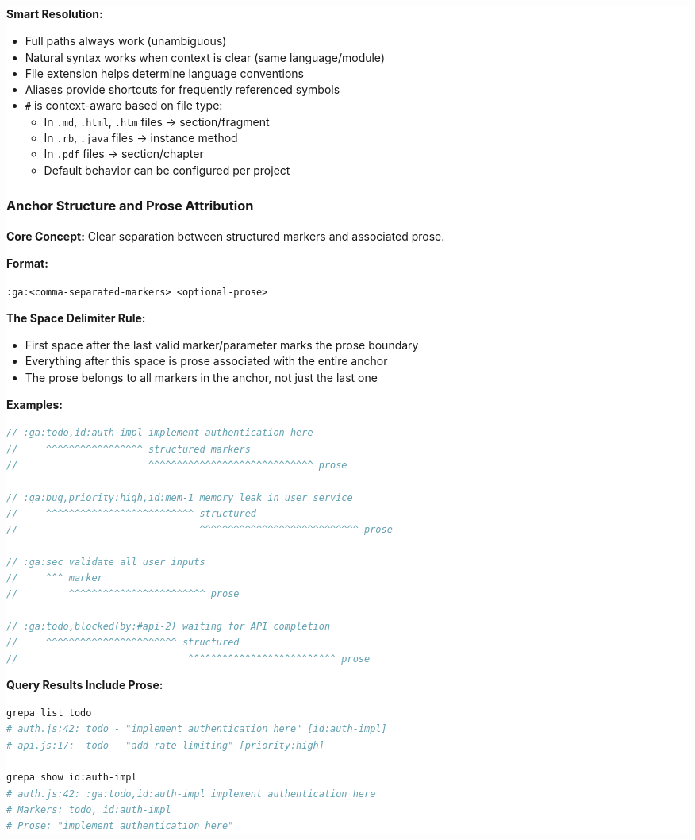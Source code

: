 **Smart Resolution:**
- Full paths always work (unambiguous)
- Natural syntax works when context is clear (same language/module)
- File extension helps determine language conventions
- Aliases provide shortcuts for frequently referenced symbols
- `#` is context-aware based on file type:
  - In `.md`, `.html`, `.htm` files → section/fragment
  - In `.rb`, `.java` files → instance method
  - In `.pdf` files → section/chapter
  - Default behavior can be configured per project

### Anchor Structure and Prose Attribution

**Core Concept:** Clear separation between structured markers and associated prose.

**Format:**
```
:ga:<comma-separated-markers> <optional-prose>
```

**The Space Delimiter Rule:**
- First space after the last valid marker/parameter marks the prose boundary
- Everything after this space is prose associated with the entire anchor
- The prose belongs to all markers in the anchor, not just the last one

**Examples:**
```javascript
// :ga:todo,id:auth-impl implement authentication here
//     ^^^^^^^^^^^^^^^^^ structured markers
//                       ^^^^^^^^^^^^^^^^^^^^^^^^^^^^^ prose

// :ga:bug,priority:high,id:mem-1 memory leak in user service  
//     ^^^^^^^^^^^^^^^^^^^^^^^^^^ structured
//                                ^^^^^^^^^^^^^^^^^^^^^^^^^^^^ prose

// :ga:sec validate all user inputs
//     ^^^ marker
//         ^^^^^^^^^^^^^^^^^^^^^^^^ prose

// :ga:todo,blocked(by:#api-2) waiting for API completion
//     ^^^^^^^^^^^^^^^^^^^^^^^ structured  
//                              ^^^^^^^^^^^^^^^^^^^^^^^^^^ prose
```

**Query Results Include Prose:**
```bash
grepa list todo
# auth.js:42: todo - "implement authentication here" [id:auth-impl]
# api.js:17:  todo - "add rate limiting" [priority:high]

grepa show id:auth-impl
# auth.js:42: :ga:todo,id:auth-impl implement authentication here
# Markers: todo, id:auth-impl  
# Prose: "implement authentication here"
```
